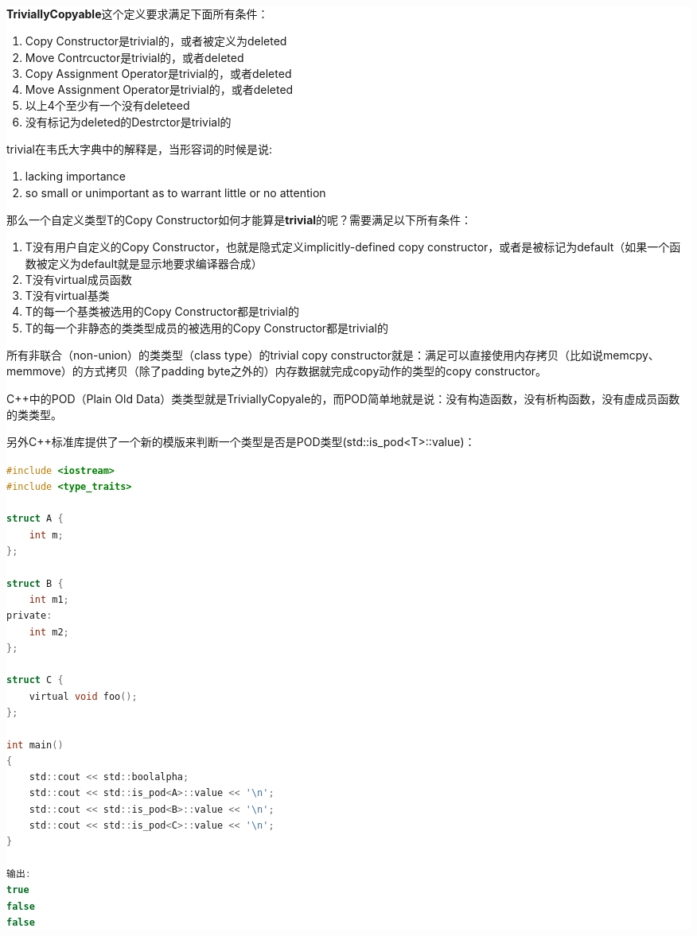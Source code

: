 **TriviallyCopyable**这个定义要求满足下面所有条件：

1.  Copy Constructor是trivial的，或者被定义为deleted
2.  Move Contrcuctor是trivial的，或者deleted
3.  Copy Assignment Operator是trivial的，或者deleted
4.  Move Assignment Operator是trivial的，或者deleted
5.  以上4个至少有一个没有deleteed
6.  没有标记为deleted的Destrctor是trivial的

trivial在韦氏大字典中的解释是，当形容词的时候是说:

1.  lacking importance
2.  so small or unimportant as to warrant little or no attention

那么一个自定义类型T的Copy Constructor如何才能算是**trivial**的呢？需要满足以下所有条件：

1.  T没有用户自定义的Copy Constructor，也就是隐式定义implicitly-defined copy constructor，或者是被标记为default（如果一个函数被定义为default就是显示地要求编译器合成）
2.  T没有virtual成员函数
3.  T没有virtual基类
4.  T的每一个基类被选用的Copy Constructor都是trivial的
5.  T的每一个非静态的类类型成员的被选用的Copy Constructor都是trivial的

所有非联合（non-union）的类类型（class type）的trivial copy constructor就是：满足可以直接使用内存拷贝（比如说memcpy、memmove）的方式拷贝（除了padding byte之外的）内存数据就完成copy动作的类型的copy constructor。

C++中的POD（Plain Old Data）类类型就是TriviallyCopyale的，而POD简单地就是说：没有构造函数，没有析构函数，没有虚成员函数的类类型。

另外C++标准库提供了一个新的模版来判断一个类型是否是POD类型(std::is\_pod\<T>::value)：

```c
#include <iostream>
#include <type_traits>
 
struct A {
    int m;
};
 
struct B {
    int m1;
private:
    int m2;
};
 
struct C {
    virtual void foo();
};
 
int main()
{
    std::cout << std::boolalpha;
    std::cout << std::is_pod<A>::value << '\n';
    std::cout << std::is_pod<B>::value << '\n';
    std::cout << std::is_pod<C>::value << '\n';
}

输出:  
true
false
false
```
